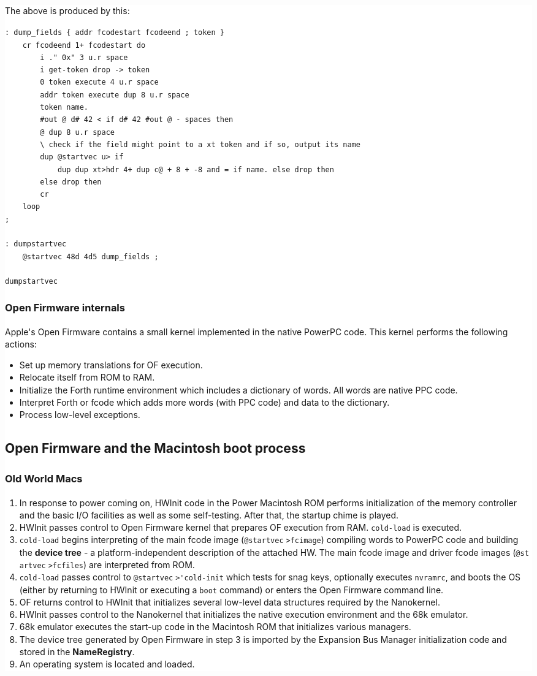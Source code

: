 The above is produced by this:

```
: dump_fields { addr fcodestart fcodeend ; token }
    cr fcodeend 1+ fcodestart do
        i ." 0x" 3 u.r space
        i get-token drop -> token
        0 token execute 4 u.r space
        addr token execute dup 8 u.r space
        token name.
        #out @ d# 42 < if d# 42 #out @ - spaces then
        @ dup 8 u.r space
        \ check if the field might point to a xt token and if so, output its name
        dup @startvec u> if
            dup dup xt>hdr 4+ dup c@ + 8 + -8 and = if name. else drop then
        else drop then
        cr
    loop
;

: dumpstartvec
    @startvec 48d 4d5 dump_fields ;

dumpstartvec
```

### Open Firmware internals

Apple's Open Firmware contains a small kernel implemented in the native PowerPC code. This kernel performs the following actions:

* Set up memory translations for OF execution.
* Relocate itself from ROM to RAM.
* Initialize the Forth runtime environment which includes a dictionary of words. All words are native PPC code.
* Interpret Forth or fcode which adds more words (with PPC code) and data to the dictionary.
* Process low-level exceptions.

## Open Firmware and the Macintosh boot process

### Old World Macs

1. In response to power coming on, HWInit code in the Power Macintosh ROM performs initialization of the memory controller and the basic I/O facilities as well as some self-testing. After that, the startup chime is played.
2. HWInit passes control to Open Firmware kernel that prepares OF execution from RAM. `cold-load` is executed.
3. `cold-load` begins interpreting of the main fcode image (`@startvec` `>fcimage`) compiling words to PowerPC code and building the **device tree** - a platform-independent description of the attached HW. The main fcode image and driver fcode images (`@startvec` `>fcfiles`) are interpreted from ROM.
4. `cold-load` passes control to `@startvec` `>'cold-init` which tests for snag keys, optionally executes `nvramrc`, and boots the OS (either by returning to HWInit or executing a `boot` command) or enters the Open Firmware command line.
5. OF returns control to HWInit that initializes several low-level data structures required by the Nanokernel.
6. HWInit passes control to the Nanokernel that initializes the native execution environment and the 68k emulator.
7. 68k emulator executes the start-up code in the Macintosh ROM that initializes various managers.
8. The device tree generated by Open Firmware in step 3 is imported by the Expansion Bus Manager initialization code and stored in the **NameRegistry**.
9. An operating system is located and loaded.
